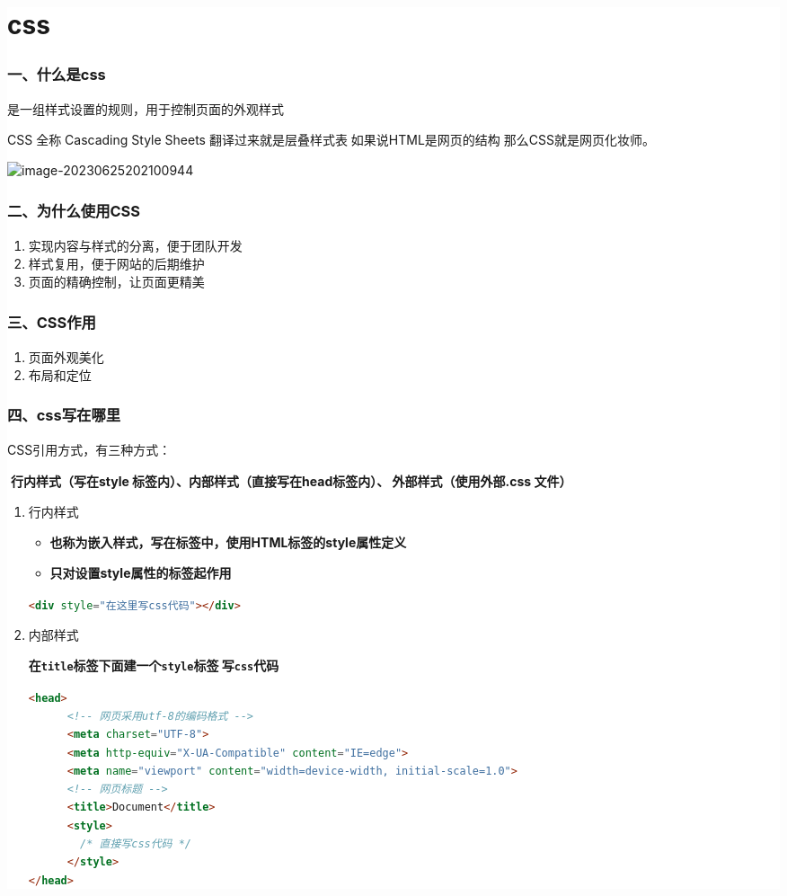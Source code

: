

# **css**

### 一、什么是css

是一组样式设置的规则，用于控制页面的外观样式

CSS 全称 Cascading Style Sheets 翻译过来就是层叠样式表 如果说HTML是网页的结构 那么CSS就是网页化妆师。

![image-20230625202100944](C:\Users\Administrator\AppData\Roaming\Typora\typora-user-images\image-20230625202100944.png)

### 二、为什么使用CSS

1. 实现内容与样式的分离，便于团队开发
2. 样式复用，便于网站的后期维护
3. 页面的精确控制，让页面更精美

### 三、CSS作用

1. 页面外观美化
2. 布局和定位

### 四、css写在哪里

CSS引用方式，有三种方式：

​      **行内样式（写在style 标签内）、内部样式（直接写在head标签内）、 外部样式（使用外部.css 文件）**

1. 行内样式

   - **也称为嵌入样式，写在标签中，使用HTML标签的style属性定义**

   - **只对设置style属性的标签起作用**

   ```html
   <div style="在这里写css代码"></div>
   ```

2. 内部样式

   **在`title`标签下面建一个`style`标签 写`css`代码**

   ```html
   <head>
         <!-- 网页采用utf-8的编码格式 -->
         <meta charset="UTF-8">
         <meta http-equiv="X-UA-Compatible" content="IE=edge">
         <meta name="viewport" content="width=device-width, initial-scale=1.0">
         <!-- 网页标题 -->
         <title>Document</title>
         <style>
           /* 直接写css代码 */
         </style>
   </head>
   ```
